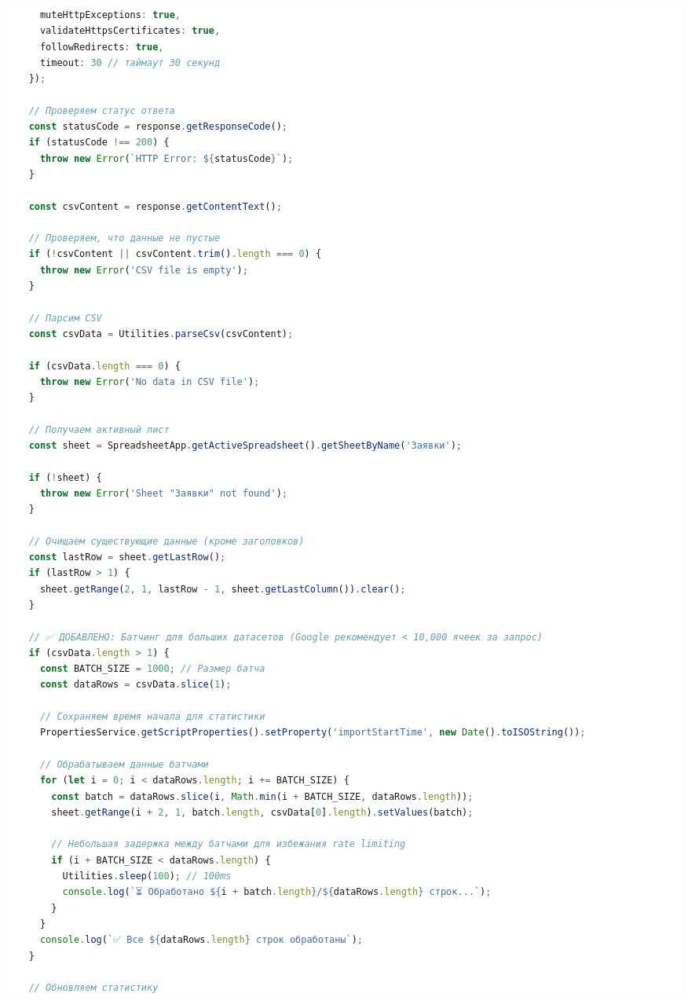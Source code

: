 ```javascript
      muteHttpExceptions: true,
      validateHttpsCertificates: true,
      followRedirects: true,
      timeout: 30 // таймаут 30 секунд
    });

    // Проверяем статус ответа
    const statusCode = response.getResponseCode();
    if (statusCode !== 200) {
      throw new Error(`HTTP Error: ${statusCode}`);
    }

    const csvContent = response.getContentText();

    // Проверяем, что данные не пустые
    if (!csvContent || csvContent.trim().length === 0) {
      throw new Error('CSV file is empty');
    }

    // Парсим CSV
    const csvData = Utilities.parseCsv(csvContent);

    if (csvData.length === 0) {
      throw new Error('No data in CSV file');
    }

    // Получаем активный лист
    const sheet = SpreadsheetApp.getActiveSpreadsheet().getSheetByName('Заявки');

    if (!sheet) {
      throw new Error('Sheet "Заявки" not found');
    }

    // Очищаем существующие данные (кроме заголовков)
    const lastRow = sheet.getLastRow();
    if (lastRow > 1) {
      sheet.getRange(2, 1, lastRow - 1, sheet.getLastColumn()).clear();
    }

    // ✅ ДОБАВЛЕНО: Батчинг для больших датасетов (Google рекомендует < 10,000 ячеек за запрос)
    if (csvData.length > 1) {
      const BATCH_SIZE = 1000; // Размер батча
      const dataRows = csvData.slice(1);

      // Сохраняем время начала для статистики
      PropertiesService.getScriptProperties().setProperty('importStartTime', new Date().toISOString());

      // Обрабатываем данные батчами
      for (let i = 0; i < dataRows.length; i += BATCH_SIZE) {
        const batch = dataRows.slice(i, Math.min(i + BATCH_SIZE, dataRows.length));
        sheet.getRange(i + 2, 1, batch.length, csvData[0].length).setValues(batch);

        // Небольшая задержка между батчами для избежания rate limiting
        if (i + BATCH_SIZE < dataRows.length) {
          Utilities.sleep(100); // 100ms
          console.log(`⏳ Обработано ${i + batch.length}/${dataRows.length} строк...`);
        }
      }
      console.log(`✅ Все ${dataRows.length} строк обработаны`);
    }

    // Обновляем статистику
```